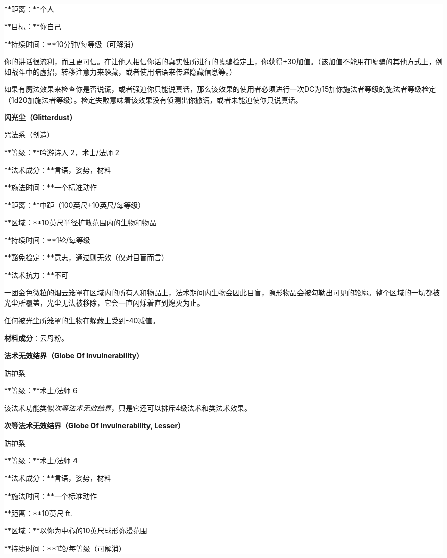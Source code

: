 **距离：**个人

**目标：**你自己

**持续时间：**10分钟/每等级（可解消）

你的讲话很流利，而且更可信。在让他人相信你话的真实性所进行的唬骗检定上，你获得+30加值。（该加值不能用在唬骗的其他方式上，例如战斗中的虚招，转移注意力来躲藏，或者使用暗语来传递隐藏信息等。）

如果有魔法效果来检查你是否说谎，或者强迫你只能说真话，那么该效果的使用者必须进行一次DC为15加你施法者等级的施法者等级检定（1d20加施法者等级）。检定失败意味着该效果没有侦测出你撒谎，或者未能迫使你只说真话。

 

**闪光尘（Glitterdust）**

咒法系（创造）

**等级：**吟游诗人 2，术士/法师 2

**法术成分：**言语，姿势，材料

**施法时间：**一个标准动作

**距离：**中距（100英尺+10英尺/每等级）

**区域：**10英尺半径扩散范围内的生物和物品

**持续时间：**1轮/每等级

**豁免检定：**意志，通过则无效（仅对目盲而言）

**法术抗力：**不可

一团金色微粒的烟云笼罩在区域内的所有人和物品上，法术期间内生物会因此目盲，隐形物品会被勾勒出可见的轮廓。整个区域的一切都被光尘所覆盖，光尘无法被移除，它会一直闪烁着直到熄灭为止。

任何被光尘所笼罩的生物在躲藏上受到-40减值。

**材料成分**：云母粉。

 

**法术无效结界（Globe Of Invulnerability）**

防护系

**等级：**术士/法师 6

该法术功能类似*次等法术无效结界*，只是它还可以排斥4级法术和类法术效果。

 

**次等法术无效结界（Globe Of Invulnerability, Lesser）**

防护系

**等级：**术士/法师 4

**法术成分：**言语，姿势，材料

**施法时间：**一个标准动作

**距离：**10英尺 ft.

**区域：**以你为中心的10英尺球形弥漫范围

**持续时间：**1轮/每等级（可解消）
